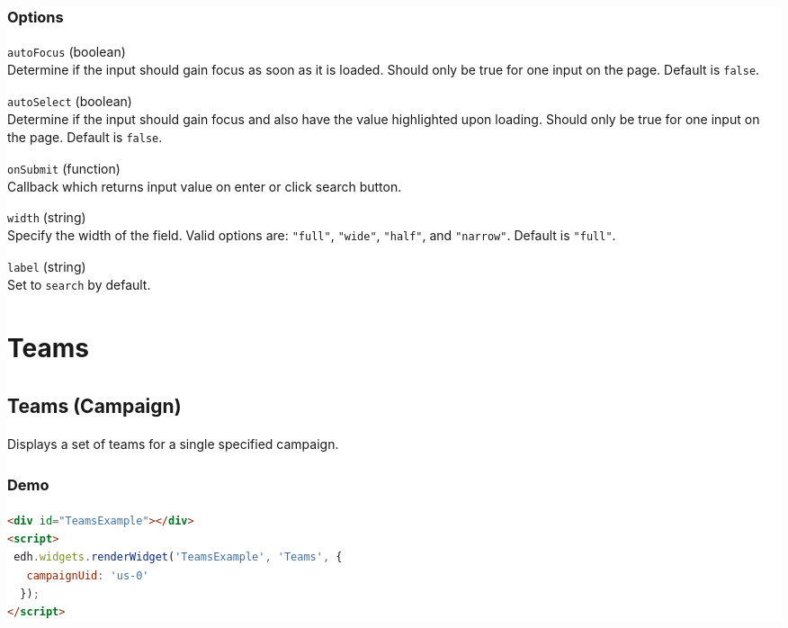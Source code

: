 <p id="SearchInput"></p>

<script>
  edh.widgets.renderWidget('SearchInput', 'SearchInput', {
    onSubmit: function(value) {
      edh.widgets.showModal('AggregateSearch', { searchTerm: value, country: 'uk' });
    }
  });
</script>

### Options

`autoFocus` (boolean)<br>
Determine if the input should gain focus as soon as it is loaded. Should only be true for one input on the page. Default is `false`.

`autoSelect` (boolean)<br>
Determine if the input should gain focus and also have the value highlighted upon loading. Should only be true for one input on the page. Default is `false`.

`onSubmit` (function)<br>
Callback which returns input value on enter or click search button.

`width` (string)<br>
Specify the width of the field. Valid options are: `"full"`, `"wide"`, `"half"`, and `"narrow"`. Default is `"full"`.

`label` (string)<br>
 Set to `search` by default.


# Teams

## Teams (Campaign)

Displays a set of teams for a single specified campaign.

### Demo

```html
<div id="TeamsExample"></div>
<script>
 edh.widgets.renderWidget('TeamsExample', 'Teams', {
   campaignUid: 'us-0'
  });
</script>
```

<p id="TeamsExample"></p>

<script>
 edh.widgets.renderWidget('TeamsExample', 'Teams', {
   campaignUid: 'us-0'
  });
</script>
